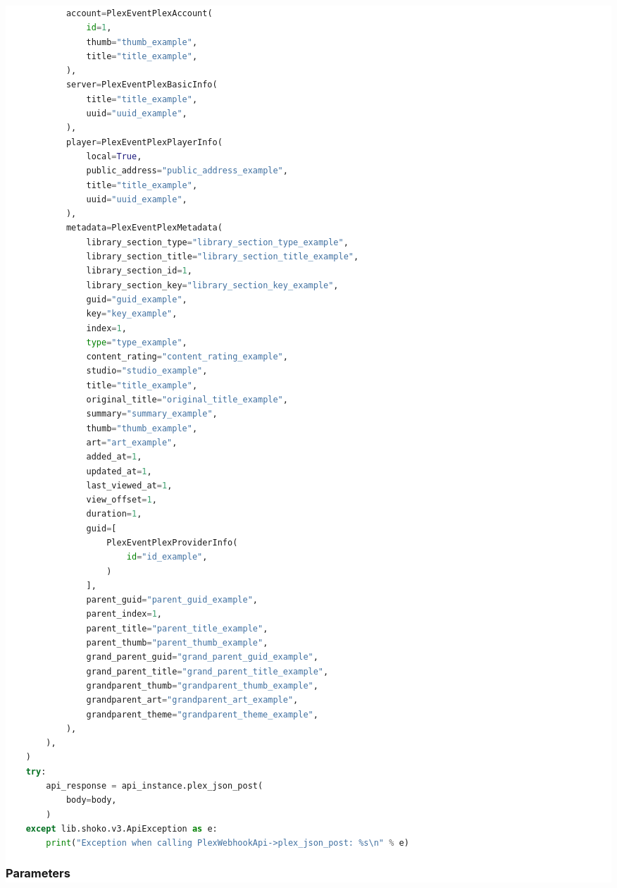 ```python
            account=PlexEventPlexAccount(
                id=1,
                thumb="thumb_example",
                title="title_example",
            ),
            server=PlexEventPlexBasicInfo(
                title="title_example",
                uuid="uuid_example",
            ),
            player=PlexEventPlexPlayerInfo(
                local=True,
                public_address="public_address_example",
                title="title_example",
                uuid="uuid_example",
            ),
            metadata=PlexEventPlexMetadata(
                library_section_type="library_section_type_example",
                library_section_title="library_section_title_example",
                library_section_id=1,
                library_section_key="library_section_key_example",
                guid="guid_example",
                key="key_example",
                index=1,
                type="type_example",
                content_rating="content_rating_example",
                studio="studio_example",
                title="title_example",
                original_title="original_title_example",
                summary="summary_example",
                thumb="thumb_example",
                art="art_example",
                added_at=1,
                updated_at=1,
                last_viewed_at=1,
                view_offset=1,
                duration=1,
                guid=[
                    PlexEventPlexProviderInfo(
                        id="id_example",
                    )
                ],
                parent_guid="parent_guid_example",
                parent_index=1,
                parent_title="parent_title_example",
                parent_thumb="parent_thumb_example",
                grand_parent_guid="grand_parent_guid_example",
                grand_parent_title="grand_parent_title_example",
                grandparent_thumb="grandparent_thumb_example",
                grandparent_art="grandparent_art_example",
                grandparent_theme="grandparent_theme_example",
            ),
        ),
    )
    try:
        api_response = api_instance.plex_json_post(
            body=body,
        )
    except lib.shoko.v3.ApiException as e:
        print("Exception when calling PlexWebhookApi->plex_json_post: %s\n" % e)
```
### Parameters
